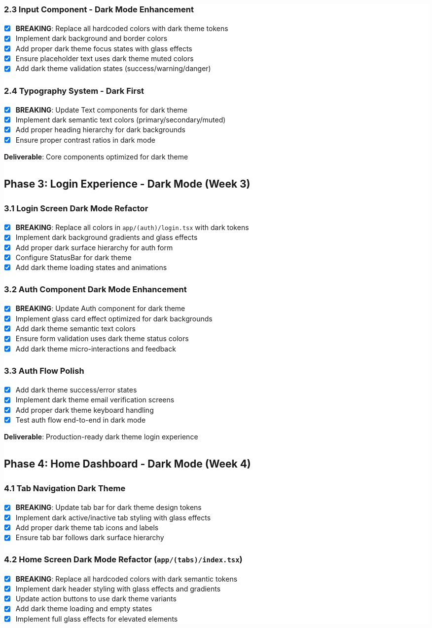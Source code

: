 ### 2.3 Input Component - Dark Mode Enhancement
- [x] **BREAKING**: Replace all hardcoded colors with dark theme tokens
- [x] Implement dark background and border colors
- [x] Add proper dark theme focus states with glass effects
- [x] Ensure placeholder text uses dark theme muted colors
- [x] Add dark theme validation states (success/warning/danger)

### 2.4 Typography System - Dark First
- [x] **BREAKING**: Update Text components for dark theme
- [x] Implement dark semantic text colors (primary/secondary/muted)
- [x] Add proper heading hierarchy for dark backgrounds
- [x] Ensure proper contrast ratios in dark mode

**Deliverable**: Core components optimized for dark theme

## Phase 3: Login Experience - Dark Mode (Week 3)

### 3.1 Login Screen Dark Mode Refactor
- [x] **BREAKING**: Replace all colors in `app/(auth)/login.tsx` with dark tokens
- [x] Implement dark background gradients and glass effects
- [x] Add proper dark surface hierarchy for auth form
- [x] Configure StatusBar for dark theme
- [x] Add dark theme loading states and animations

### 3.2 Auth Component Dark Mode Enhancement
- [x] **BREAKING**: Update Auth component for dark theme
- [x] Implement glass card effect optimized for dark backgrounds
- [x] Add dark theme semantic text colors
- [x] Ensure form validation uses dark theme status colors
- [x] Add dark theme micro-interactions and feedback

### 3.3 Auth Flow Polish
- [x] Add dark theme success/error states
- [x] Implement dark theme email verification screens
- [x] Add proper dark theme keyboard handling
- [x] Test auth flow end-to-end in dark mode

**Deliverable**: Production-ready dark theme login experience

## Phase 4: Home Dashboard - Dark Mode (Week 4)

### 4.1 Tab Navigation Dark Theme
- [x] **BREAKING**: Update tab bar for dark theme design tokens
- [x] Implement dark active/inactive tab styling with glass effects
- [x] Add proper dark theme tab icons and labels
- [x] Ensure tab bar follows dark surface hierarchy

### 4.2 Home Screen Dark Mode Refactor (`app/(tabs)/index.tsx`)
- [x] **BREAKING**: Replace all hardcoded colors with dark semantic tokens
- [x] Implement dark header styling with glass effects and gradients
- [x] Update action buttons to use dark theme variants
- [x] Add dark theme loading and empty states
- [x] Implement full glass effects for elevated elements
